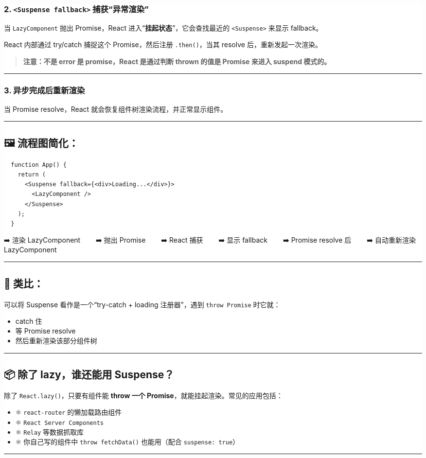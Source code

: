 
### 2. `<Suspense fallback>` 捕获“异常渲染”

当 `LazyComponent` 抛出 Promise，React 进入“**挂起状态**”，它会查找最近的 `<Suspense>` 来显示 fallback。

React 内部通过 try/catch 捕捉这个 Promise，然后注册 `.then()`，当其 resolve 后，重新发起一次渲染。

> **注意：不是 error 是 promise，React 是通过判断 thrown 的值是 Promise 来进入 suspend 模式的。**

---

### 3. 异步完成后重新渲染

当 Promise resolve，React 就会恢复组件树渲染流程，并正常显示组件。

---

## 🖼️ 流程图简化：

```
  function App() {
    return (
      <Suspense fallback={<div>Loading...</div>}>
        <LazyComponent />
      </Suspense>
    );
  }
```

➡️ 渲染 LazyComponent
  ➡️ 抛出 Promise
  ➡️ React 捕获
  ➡️ 显示 fallback
  ➡️ Promise resolve 后
  ➡️ 自动重新渲染 LazyComponent

---

## 🧪 类比：

可以将 Suspense 看作是一个“try-catch + loading 注册器”，遇到 `throw Promise` 时它就：

* catch 住
* 等 Promise resolve
* 然后重新渲染该部分组件树

---

## 📦 除了 lazy，谁还能用 Suspense？

除了 `React.lazy()`，只要有组件能 **throw 一个 Promise**，就能挂起渲染。常见的应用包括：

* ⚛️ `react-router` 的懒加载路由组件
* ⚛️ `React Server Components`
* ⚛️ `Relay` 等数据抓取库
* ⚛️ 你自己写的组件中 `throw fetchData()` 也能用（配合 `suspense: true`）

---